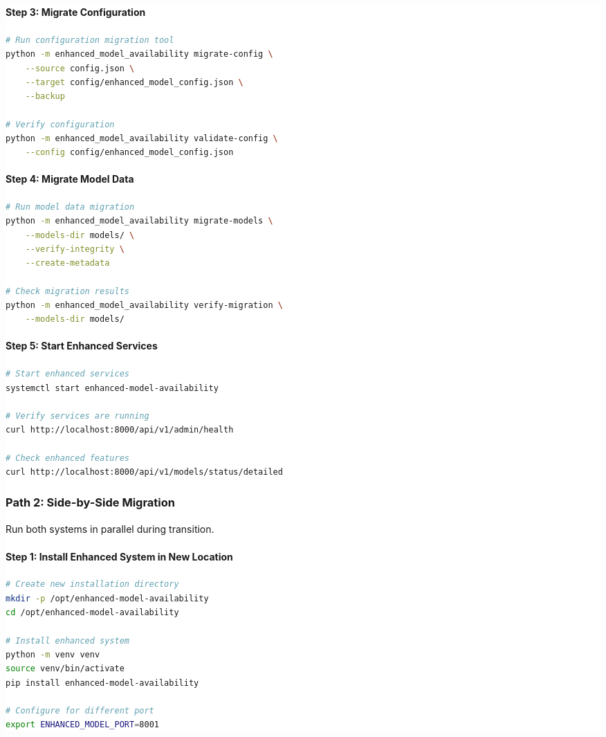 #### Step 3: Migrate Configuration

```bash
# Run configuration migration tool
python -m enhanced_model_availability migrate-config \
    --source config.json \
    --target config/enhanced_model_config.json \
    --backup

# Verify configuration
python -m enhanced_model_availability validate-config \
    --config config/enhanced_model_config.json
```

#### Step 4: Migrate Model Data

```bash
# Run model data migration
python -m enhanced_model_availability migrate-models \
    --models-dir models/ \
    --verify-integrity \
    --create-metadata

# Check migration results
python -m enhanced_model_availability verify-migration \
    --models-dir models/
```

#### Step 5: Start Enhanced Services

```bash
# Start enhanced services
systemctl start enhanced-model-availability

# Verify services are running
curl http://localhost:8000/api/v1/admin/health

# Check enhanced features
curl http://localhost:8000/api/v1/models/status/detailed
```

### Path 2: Side-by-Side Migration

Run both systems in parallel during transition.

#### Step 1: Install Enhanced System in New Location

```bash
# Create new installation directory
mkdir -p /opt/enhanced-model-availability
cd /opt/enhanced-model-availability

# Install enhanced system
python -m venv venv
source venv/bin/activate
pip install enhanced-model-availability

# Configure for different port
export ENHANCED_MODEL_PORT=8001
```
